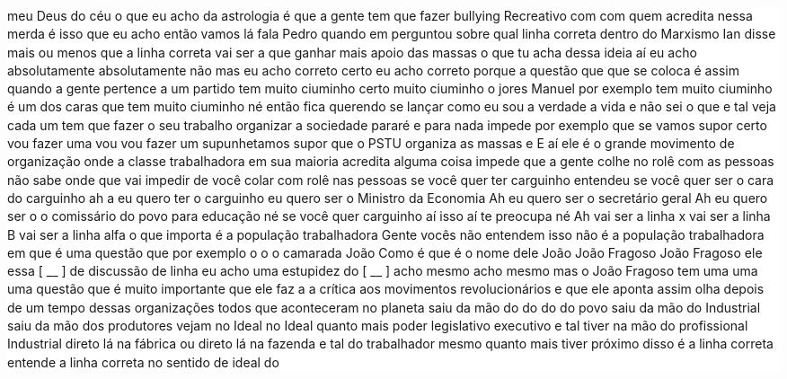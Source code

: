 meu Deus do céu o que eu acho da
astrologia é que a gente tem que fazer
bullying Recreativo com com quem
acredita nessa merda é isso que eu acho
então vamos lá fala Pedro quando em
perguntou sobre qual linha correta
dentro do Marxismo Ian disse mais ou
menos que a linha correta vai ser a que
ganhar mais apoio das massas o que tu
acha dessa ideia aí eu acho
absolutamente absolutamente não mas eu
acho correto certo eu acho correto
porque a questão que que se coloca é
assim quando a gente pertence a um
partido tem muito ciuminho certo muito
ciuminho o jores Manuel por exemplo tem
muito ciuminho é um dos caras que tem
muito ciuminho né então fica querendo se
lançar como eu sou a verdade a vida e
não sei o que e tal veja cada um tem que
fazer o seu trabalho organizar a
sociedade pararé e para nada impede por
exemplo que se vamos supor certo vou
fazer uma vou vou fazer um
supunhetamos supor que o PSTU organiza
as massas e E aí ele é o grande
movimento de organização onde a classe
trabalhadora em sua maioria acredita
alguma coisa impede que a gente colhe no
rolê com as pessoas não sabe onde que
vai impedir de você colar com rolê nas
pessoas se você quer ter carguinho
entendeu se você quer ser o cara do
carguinho ah a eu quero ter o carguinho
eu quero ser o Ministro da Economia Ah
eu quero ser o secretário geral Ah eu
quero ser o
o comissário do povo para educação né se
você quer carguinho aí isso aí te
preocupa né Ah vai ser a linha x vai ser
a linha B vai ser a linha alfa o que
importa é a população trabalhadora Gente
vocês não entendem isso não é a
população trabalhadora em que é uma
questão que por exemplo o o o camarada
João Como é que é o nome dele João João
Fragoso João Fragoso ele essa [ __ ] de
discussão de linha eu acho uma estupidez
do [ __ ] acho mesmo acho mesmo mas o
João Fragoso tem uma uma uma questão que
é muito importante que ele faz a a
crítica aos movimentos revolucionários e
que ele aponta assim olha depois de um
tempo dessas organizações todos que
aconteceram no planeta saiu da mão do do
do do povo saiu da mão do Industrial
saiu da mão dos produtores vejam no
Ideal no Ideal quanto mais poder
legislativo executivo e tal tiver na mão
do profissional Industrial direto lá na
fábrica ou direto lá na fazenda e tal do
trabalhador mesmo quanto mais tiver
próximo disso é a linha correta entende
a linha correta no sentido de ideal do